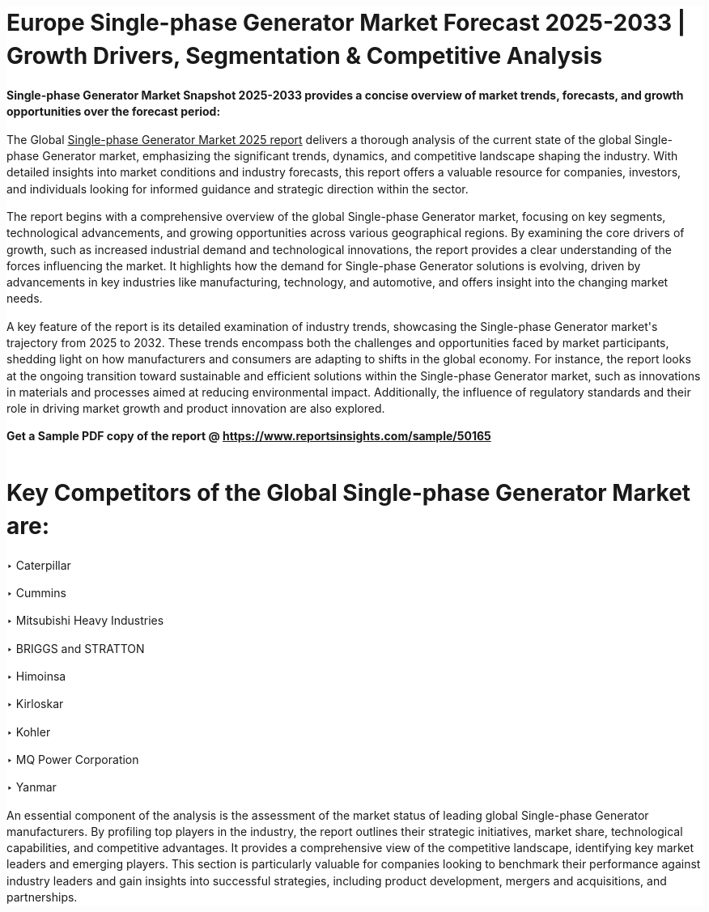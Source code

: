 # Europe Single-phase Generator Market Forecast 2025-2033 | Growth Drivers, Segmentation & Competitive Analysis

<strong>Single-phase Generator Market Snapshot 2025-2033 provides a concise overview of market trends, forecasts, and growth opportunities over the forecast period:</strong>

The Global <a href=https://www.reportsinsights.com/sample/50165>Single-phase Generator Market 2025 report</a> delivers a thorough analysis of the current state of the global Single-phase Generator market, emphasizing the significant trends, dynamics, and competitive landscape shaping the industry. With detailed insights into market conditions and industry forecasts, this report offers a valuable resource for companies, investors, and individuals looking for informed guidance and strategic direction within the sector.

The report begins with a comprehensive overview of the global Single-phase Generator market, focusing on key segments, technological advancements, and growing opportunities across various geographical regions. By examining the core drivers of growth, such as increased industrial demand and technological innovations, the report provides a clear understanding of the forces influencing the market. It highlights how the demand for Single-phase Generator solutions is evolving, driven by advancements in key industries like manufacturing, technology, and automotive, and offers insight into the changing market needs.

A key feature of the report is its detailed examination of industry trends, showcasing the Single-phase Generator market's trajectory from 2025 to 2032. These trends encompass both the challenges and opportunities faced by market participants, shedding light on how manufacturers and consumers are adapting to shifts in the global economy. For instance, the report looks at the ongoing transition toward sustainable and efficient solutions within the Single-phase Generator market, such as innovations in materials and processes aimed at reducing environmental impact. Additionally, the influence of regulatory standards and their role in driving market growth and product innovation are also explored.

<strong>Get a Sample PDF copy of the report @ <a href=https://www.reportsinsights.com/sample/50165>https://www.reportsinsights.com/sample/50165</a></strong>

# <strong>Key Competitors of the Global Single-phase Generator Market are:</strong>

‣ Caterpillar

‣ Cummins

‣ Mitsubishi Heavy Industries

‣ BRIGGS and STRATTON

‣ Himoinsa

‣ Kirloskar

‣ Kohler

‣ MQ Power Corporation

‣ Yanmar

An essential component of the analysis is the assessment of the market status of leading global Single-phase Generator manufacturers. By profiling top players in the industry, the report outlines their strategic initiatives, market share, technological capabilities, and competitive advantages. It provides a comprehensive view of the competitive landscape, identifying key market leaders and emerging players. This section is particularly valuable for companies looking to benchmark their performance against industry leaders and gain insights into successful strategies, including product development, mergers and acquisitions, and partnerships.
